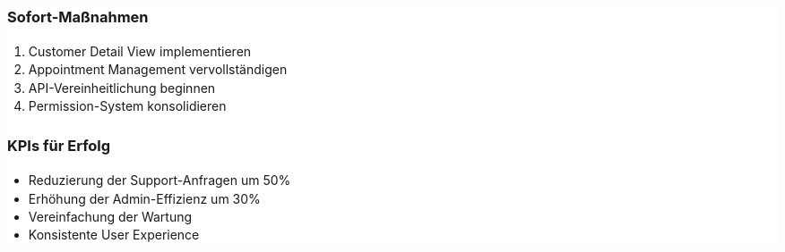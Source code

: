### Sofort-Maßnahmen
1. Customer Detail View implementieren
2. Appointment Management vervollständigen
3. API-Vereinheitlichung beginnen
4. Permission-System konsolidieren

### KPIs für Erfolg
- Reduzierung der Support-Anfragen um 50%
- Erhöhung der Admin-Effizienz um 30%
- Vereinfachung der Wartung
- Konsistente User Experience